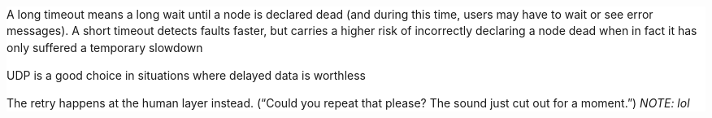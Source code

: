 A long timeout means a long wait until a node is declared dead (and during this time, users may have
to wait or see error messages). A short timeout detects faults faster, but carries a higher risk of
incorrectly declaring a node dead when in fact it has only suffered a temporary slowdown

UDP is a good choice in situations where delayed data is worthless

 The retry happens at the human layer instead.
(“Could you repeat that please? The sound just cut out for a moment.”)  _NOTE: lol_